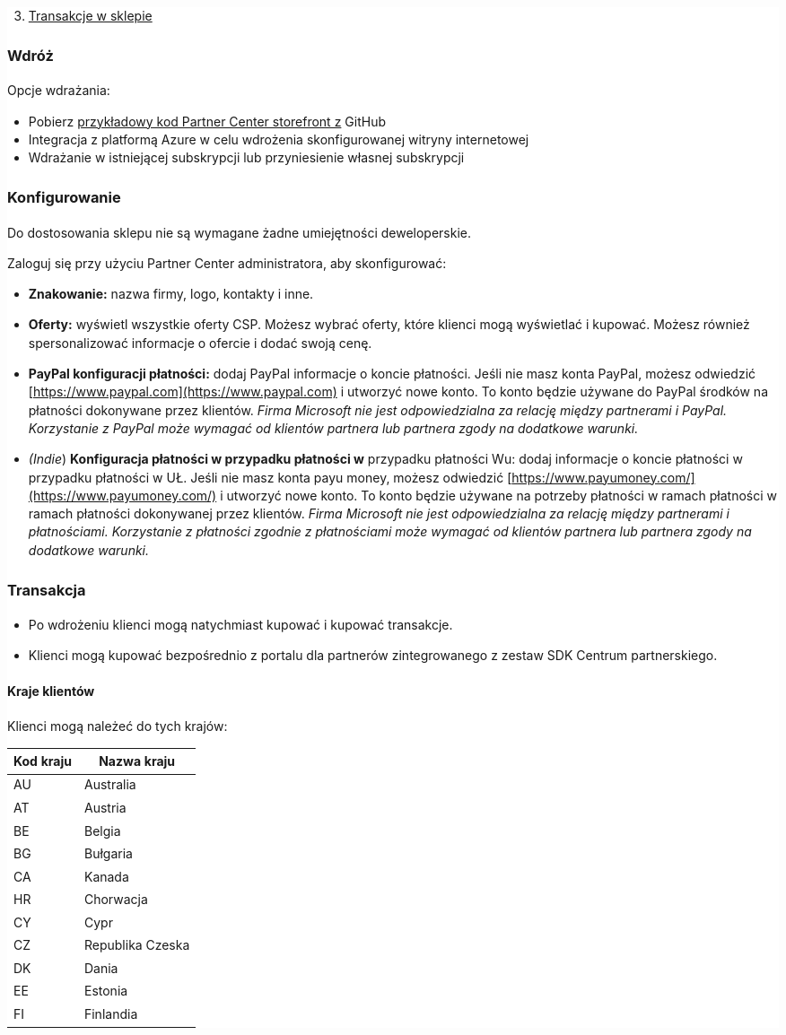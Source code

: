3. [Transakcje w sklepie](#transact)

### <a name="deploy"></a>Wdróż

Opcje wdrażania:

- Pobierz [przykładowy kod Partner Center storefront z](https://github.com/Microsoft/Partner-Center-Storefront) GitHub
- Integracja z platformą Azure w celu wdrożenia skonfigurowanej witryny internetowej
- Wdrażanie w istniejącej subskrypcji lub przyniesienie własnej subskrypcji

### <a name="configure"></a>Konfigurowanie

Do dostosowania sklepu nie są wymagane żadne umiejętności deweloperskie.

Zaloguj się przy użyciu Partner Center administratora, aby skonfigurować:

- **Znakowanie:** nazwa firmy, logo, kontakty i inne.

- **Oferty:** wyświetl wszystkie oferty CSP. Możesz wybrać oferty, które klienci mogą wyświetlać i kupować. Możesz również spersonalizować informacje o ofercie i dodać swoją cenę.

- **PayPal konfiguracji płatności:** dodaj PayPal informacje o koncie płatności. Jeśli nie masz konta PayPal, możesz odwiedzić [https://www.paypal.com](https://www.paypal.com) i utworzyć nowe konto. To konto będzie używane do PayPal środków na płatności dokonywane przez klientów. *Firma Microsoft nie jest odpowiedzialna za relację między partnerami i PayPal. Korzystanie z PayPal może wymagać od klientów partnera lub partnera zgody na dodatkowe warunki.*

- *(Indie*) **Konfiguracja płatności w przypadku płatności w** przypadku płatności Wu: dodaj informacje o koncie płatności w przypadku płatności w UŁ. Jeśli nie masz konta payu money, możesz odwiedzić [https://www.payumoney.com/](https://www.payumoney.com/) i utworzyć nowe konto. To konto będzie używane na potrzeby płatności w ramach płatności w ramach płatności dokonywanej przez klientów. *Firma Microsoft nie jest odpowiedzialna za relację między partnerami i płatnościami. Korzystanie z płatności zgodnie z płatnościami może wymagać od klientów partnera lub partnera zgody na dodatkowe warunki.*

### <a name="transact"></a>Transakcja

- Po wdrożeniu klienci mogą natychmiast kupować i kupować transakcje.

- Klienci mogą kupować bezpośrednio z portalu dla partnerów zintegrowanego z zestaw SDK Centrum partnerskiego.

#### <a name="customer-countries"></a>Kraje klientów

Klienci mogą należeć do tych krajów:

| Kod kraju | Nazwa kraju   |
|--------------|----------------|
| AU           | Australia      |
| AT           | Austria        |
| BE           | Belgia        |
| BG           | Bułgaria       |
| CA           | Kanada         |
| HR           | Chorwacja        |
| CY           | Cypr         |
| CZ           | Republika Czeska |
| DK           | Dania        |
| EE           | Estonia        |
| FI           | Finlandia        |
